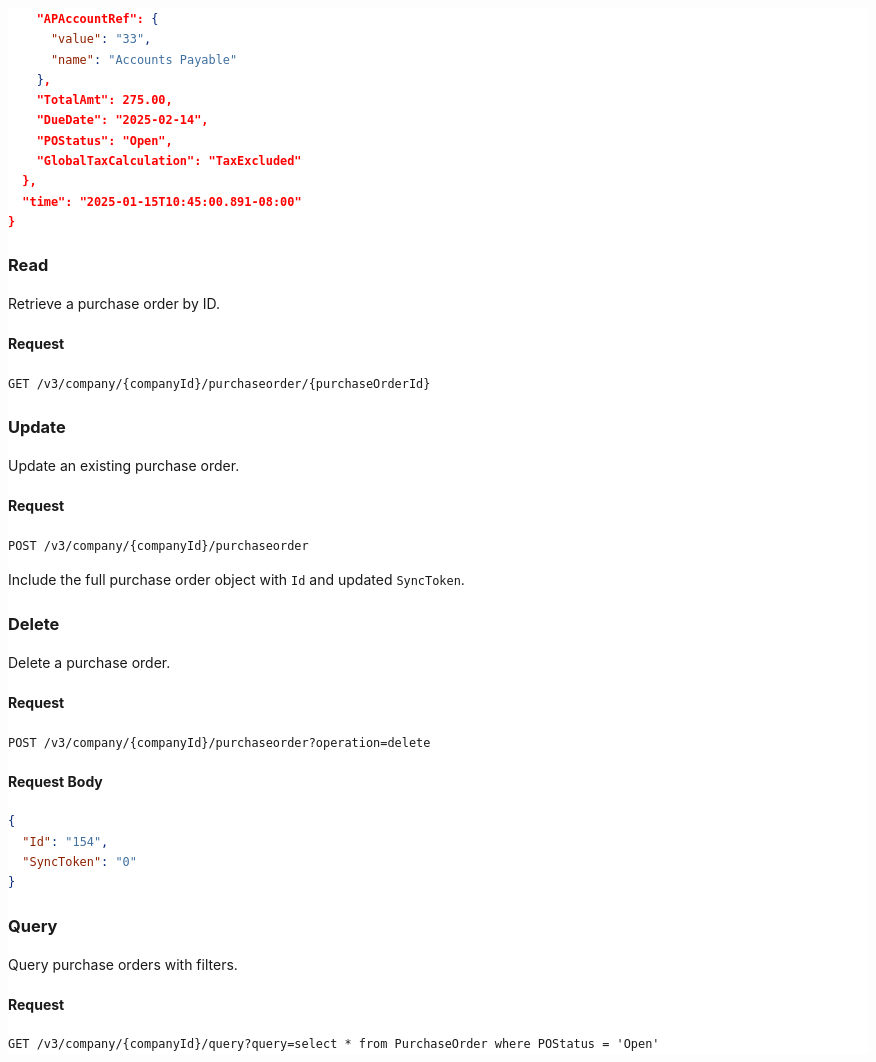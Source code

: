 ```json
    "APAccountRef": {
      "value": "33",
      "name": "Accounts Payable"
    },
    "TotalAmt": 275.00,
    "DueDate": "2025-02-14",
    "POStatus": "Open",
    "GlobalTaxCalculation": "TaxExcluded"
  },
  "time": "2025-01-15T10:45:00.891-08:00"
}
```

### Read
Retrieve a purchase order by ID.

#### Request
```
GET /v3/company/{companyId}/purchaseorder/{purchaseOrderId}
```

### Update
Update an existing purchase order.

#### Request
```
POST /v3/company/{companyId}/purchaseorder
```

Include the full purchase order object with `Id` and updated `SyncToken`.

### Delete
Delete a purchase order.

#### Request
```
POST /v3/company/{companyId}/purchaseorder?operation=delete
```

#### Request Body
```json
{
  "Id": "154",
  "SyncToken": "0"
}
```

### Query
Query purchase orders with filters.

#### Request
```
GET /v3/company/{companyId}/query?query=select * from PurchaseOrder where POStatus = 'Open'
```
